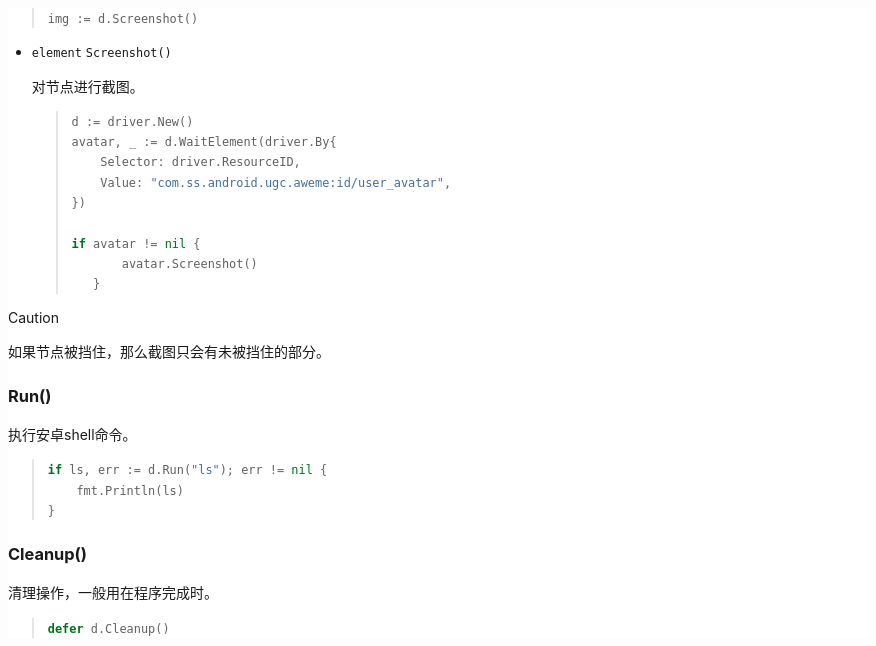   > ```go
  > img := d.Screenshot()
  > ```
  
+ `element` `Screenshot()`

  对节点进行截图。

  > ```go
  > d := driver.New()
  > avatar, _ := d.WaitElement(driver.By{
  >    	Selector: driver.ResourceID,
  >    	Value: "com.ss.android.ugc.aweme:id/user_avatar",
  > })
  > 
  > if avatar != nil {
  >        avatar.Screenshot()
  >    }
  > ```

> [!CAUTION]
>
> 如果节点被挡住，那么截图只会有未被挡住的部分。

### Run()

执行安卓shell命令。

> ```go
> if ls, err := d.Run("ls"); err != nil {
>     fmt.Println(ls)
> }
> ```

### Cleanup()

清理操作，一般用在程序完成时。

> ```go
> defer d.Cleanup()
> ```
